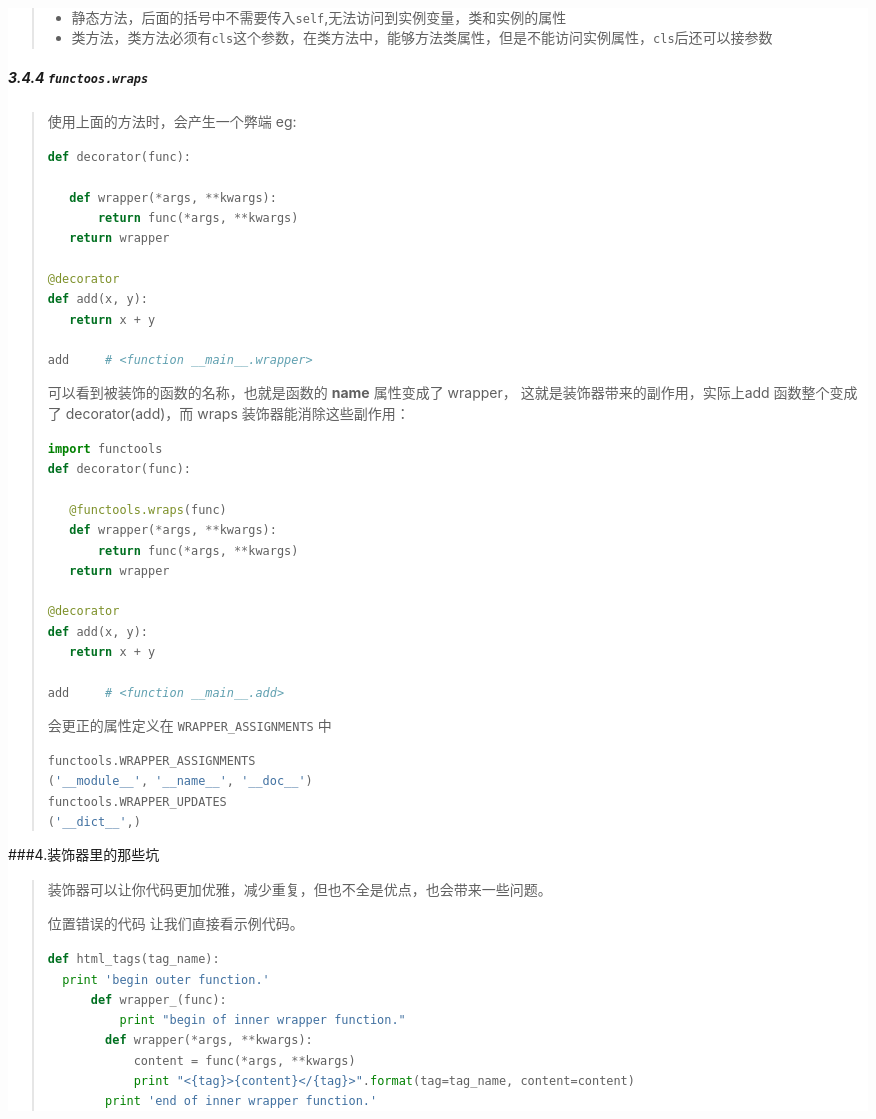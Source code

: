 >
> + 静态方法，后面的括号中不需要传入`self`,无法访问到实例变量，类和实例的属性
> + 类方法，类方法必须有`cls`这个参数，在类方法中，能够方法类属性，但是不能访问实例属性，`cls`后还可以接参数
##### 3.4.4 `functoos.wraps`
>使用上面的方法时，会产生一个弊端
>eg:
>
>```python
>def decorator(func):
>
>    def wrapper(*args, **kwargs):
>        return func(*args, **kwargs)
>    return wrapper
>
> @decorator
> def add(x, y):
>    return x + y
>
> add     # <function __main__.wrapper>
>```
>
>  可以看到被装饰的函数的名称，也就是函数的 __name__ 属性变成了 wrapper， 这就是装饰器带来的副作用，实际上add 函数整个变成了 decorator(add)，而 wraps 装饰器能消除这些副作用：
>
> ```python
> import functools
> def decorator(func):
>
>    @functools.wraps(func)
>    def wrapper(*args, **kwargs):
>        return func(*args, **kwargs)
>    return wrapper
>
> @decorator
> def add(x, y):
>    return x + y
>
> add     # <function __main__.add>
> ```
>
> 会更正的属性定义在 `WRAPPER_ASSIGNMENTS` 中
> ```python
> functools.WRAPPER_ASSIGNMENTS
> ('__module__', '__name__', '__doc__')
> functools.WRAPPER_UPDATES
> ('__dict__',)
> ```
>
###4.装饰器里的那些坑
> 装饰器可以让你代码更加优雅，减少重复，但也不全是优点，也会带来一些问题。
>
> 位置错误的代码
> 让我们直接看示例代码。
>
> ```python
> def html_tags(tag_name):
> 	print 'begin outer function.'
>     	def wrapper_(func):
>         	print "begin of inner wrapper function."
>         def wrapper(*args, **kwargs):
>             content = func(*args, **kwargs)
>             print "<{tag}>{content}</{tag}>".format(tag=tag_name, content=content)
>         print 'end of inner wrapper function.'